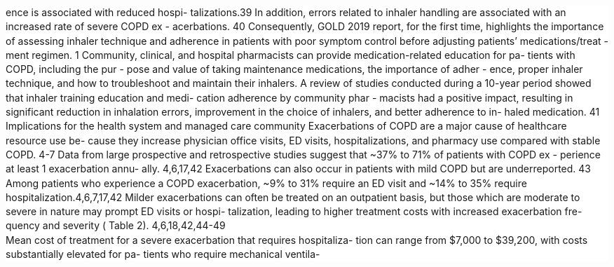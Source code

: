 ence is associated with reduced hospi-
talizations.39 In addition, errors related 
to inhaler handling are associated with 
an increased rate of severe COPD ex -
acerbations.
40 Consequently, GOLD 
2019 report, for the first time, highlights 
the importance of assessing inhaler 
technique and adherence in patients 
with poor symptom control before 
adjusting patients’ medications/treat -
ment regimen.
1 Community, clinical, 
and hospital pharmacists can provide 
medication-related education for pa-
tients with COPD, including the pur -
pose and value of taking maintenance 
medications, the importance of adher -
ence, proper inhaler technique, and 
how to troubleshoot and maintain their 
inhalers. A review of studies conducted 
during a 10-year period showed that 
inhaler training education and medi-
cation adherence by community phar -
macists had a positive impact, resulting 
in significant reduction in inhalation 
errors, improvement in the choice of 
inhalers, and better adherence to in-
haled medication.
41
Implications for the health 
system and managed care 
community
Exacerbations of COPD are a major 
cause of healthcare resource use be-
cause they increase physician office 
visits, ED visits, hospitalizations, and 
pharmacy use compared with stable 
COPD.
4-7 Data from large prospective 
and retrospective studies suggest that 
~37% to 71% of patients with COPD ex -
perience at least 1 exacerbation annu-
ally.
4,6,17,42 Exacerbations can also occur 
in patients with mild COPD but are 
underreported.
43 Among patients who 
experience a COPD exacerbation, ~9% 
to 31% require an ED visit and ~14% to 
35% require hospitalization.4,6,7,17,42
Milder exacerbations can often 
be treated on an outpatient basis, but 
those which are moderate to severe in 
nature may prompt ED visits or hospi-
talization, leading to higher treatment 
costs with increased exacerbation fre-
quency and severity ( Table 2).
4,6,18,42,44-49  
Mean cost of treatment for a severe 
exacerbation that requires hospitaliza-
tion can range from $7,000 to $39,200, 
with costs substantially elevated for pa-
tients who require mechanical ventila-